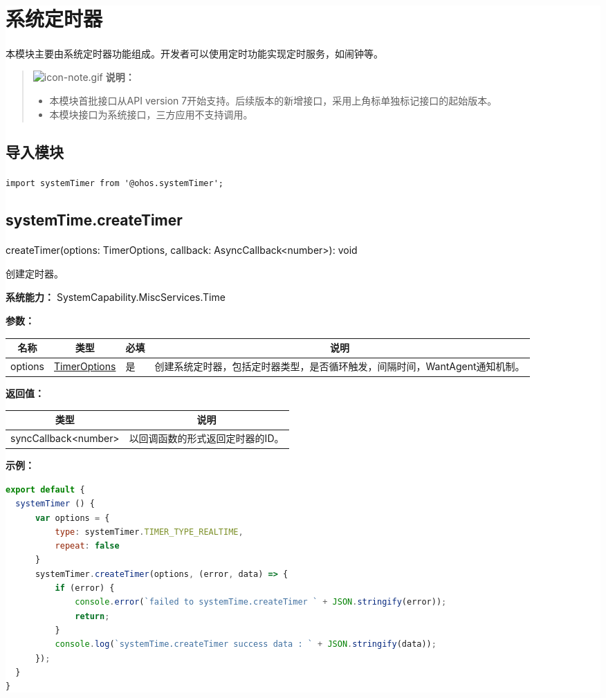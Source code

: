 # 系统定时器

本模块主要由系统定时器功能组成。开发者可以使用定时功能实现定时服务，如闹钟等。

> ![icon-note.gif](public_sys-resources/icon-note.gif) **说明：**
>- 本模块首批接口从API version 7开始支持。后续版本的新增接口，采用上角标单独标记接口的起始版本。
>- 本模块接口为系统接口，三方应用不支持调用。

## 导入模块


```
import systemTimer from '@ohos.systemTimer';
```


## systemTime.createTimer

createTimer(options: TimerOptions, callback: AsyncCallback&lt;number&gt;): void

创建定时器。

**系统能力：** SystemCapability.MiscServices.Time

**参数：**

| 名称    | 类型                             | 必填 | 说明                                                                        |
| ------- | ---------------------------------| ---- | --------------------------------------------------------------------------- |
| options |  [TimerOptions](#timeroptions)   | 是   | 创建系统定时器，包括定时器类型，是否循环触发，间隔时间，WantAgent通知机制。 |

**返回值：**

| 类型                      | 说明                                                         |
| ------------------------- | ------------------------------------------------------------ |
| syncCallback&lt;number&gt;| 以回调函数的形式返回定时器的ID。                             |

**示例：**

  ```js
export default {
    systemTimer () {
        var options = {
            type: systemTimer.TIMER_TYPE_REALTIME,
            repeat: false
        }
        systemTimer.createTimer(options, (error, data) => {
            if (error) {
                console.error(`failed to systemTime.createTimer ` + JSON.stringify(error));
                return;
            }
            console.log(`systemTime.createTimer success data : ` + JSON.stringify(data));
        });
    }
}
  ```
